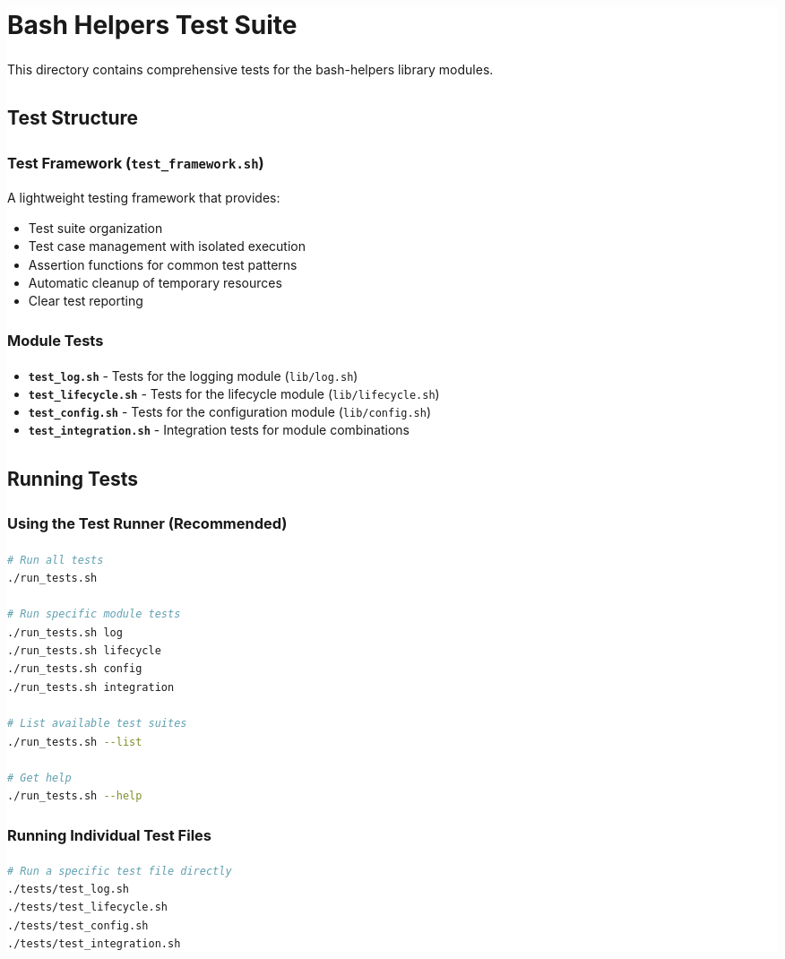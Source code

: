 # Bash Helpers Test Suite

This directory contains comprehensive tests for the bash-helpers library modules.

## Test Structure

### Test Framework (`test_framework.sh`)
A lightweight testing framework that provides:
- Test suite organization
- Test case management with isolated execution
- Assertion functions for common test patterns
- Automatic cleanup of temporary resources
- Clear test reporting

### Module Tests
- **`test_log.sh`** - Tests for the logging module (`lib/log.sh`)
- **`test_lifecycle.sh`** - Tests for the lifecycle module (`lib/lifecycle.sh`)
- **`test_config.sh`** - Tests for the configuration module (`lib/config.sh`)
- **`test_integration.sh`** - Integration tests for module combinations

## Running Tests

### Using the Test Runner (Recommended)
```bash
# Run all tests
./run_tests.sh

# Run specific module tests
./run_tests.sh log
./run_tests.sh lifecycle  
./run_tests.sh config
./run_tests.sh integration

# List available test suites
./run_tests.sh --list

# Get help
./run_tests.sh --help
```

### Running Individual Test Files
```bash
# Run a specific test file directly
./tests/test_log.sh
./tests/test_lifecycle.sh
./tests/test_config.sh
./tests/test_integration.sh
```
